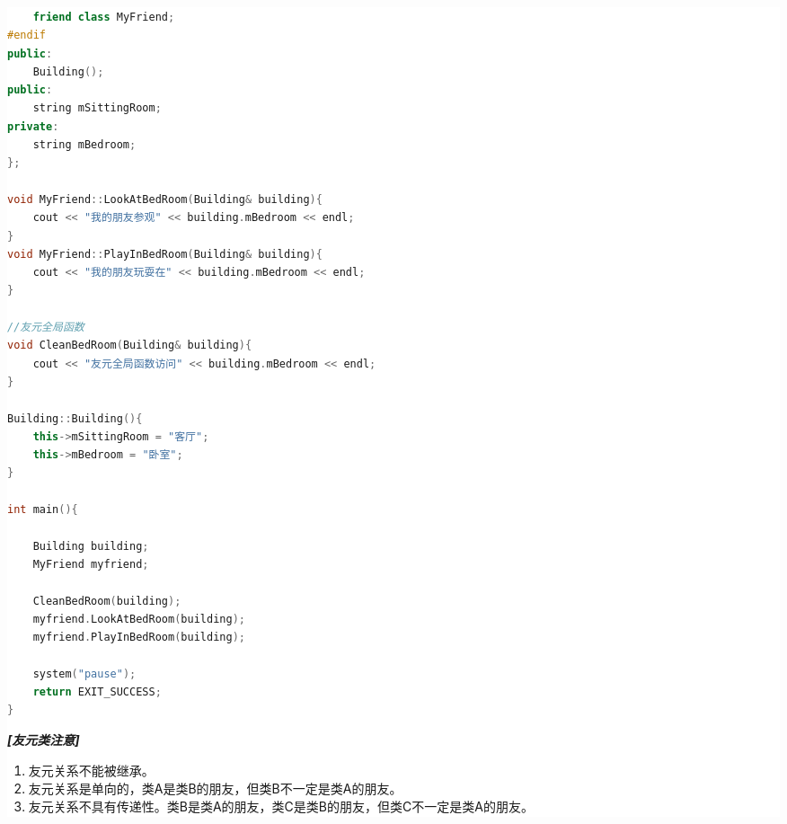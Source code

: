 ```cpp
	friend class MyFriend;
#endif
public:
	Building();
public:
	string mSittingRoom;
private:
	string mBedroom;
};

void MyFriend::LookAtBedRoom(Building& building){
	cout << "我的朋友参观" << building.mBedroom << endl;
}
void MyFriend::PlayInBedRoom(Building& building){
	cout << "我的朋友玩耍在" << building.mBedroom << endl;
}

//友元全局函数
void CleanBedRoom(Building& building){
	cout << "友元全局函数访问" << building.mBedroom << endl;
}

Building::Building(){
	this->mSittingRoom = "客厅";
	this->mBedroom = "卧室";
}

int main(){

	Building building;
	MyFriend myfriend;

	CleanBedRoom(building);
	myfriend.LookAtBedRoom(building);
	myfriend.PlayInBedRoom(building);

	system("pause");
	return EXIT_SUCCESS;
}
```

 ***[友元类注意]***

1. 友元关系不能被继承。
2. 友元关系是单向的，类A是类B的朋友，但类B不一定是类A的朋友。
3. 友元关系不具有传递性。类B是类A的朋友，类C是类B的朋友，但类C不一定是类A的朋友。


[new运算符详解]: https://blog.csdn.net/growth_path_/article/details/83927810